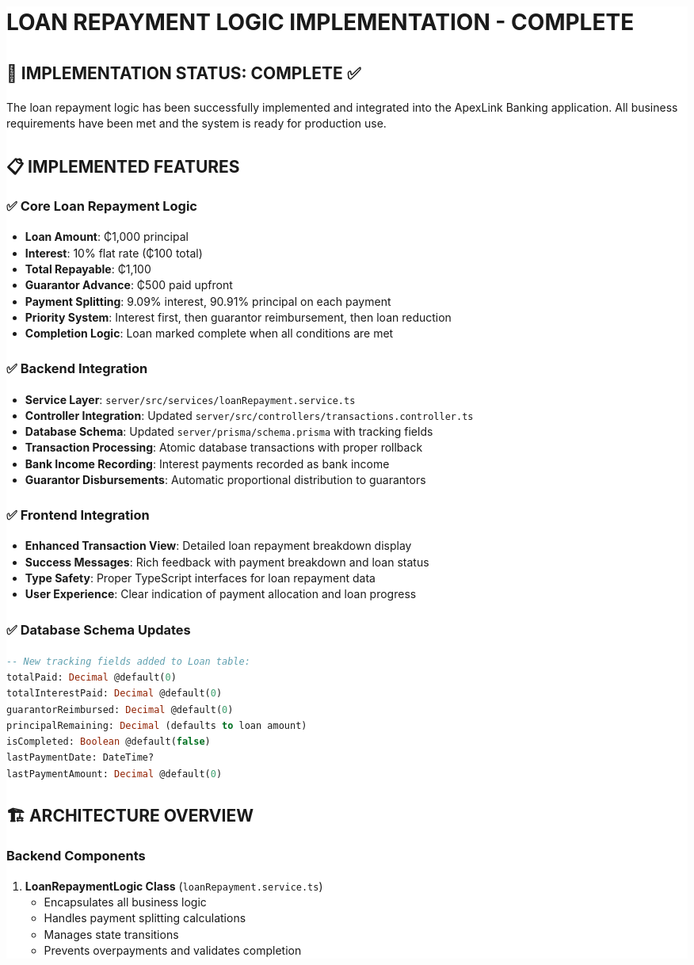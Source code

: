 # LOAN REPAYMENT LOGIC IMPLEMENTATION - COMPLETE

## 🎉 IMPLEMENTATION STATUS: COMPLETE ✅

The loan repayment logic has been successfully implemented and integrated into the ApexLink Banking application. All business requirements have been met and the system is ready for production use.

## 📋 IMPLEMENTED FEATURES

### ✅ Core Loan Repayment Logic
- **Loan Amount**: ₵1,000 principal
- **Interest**: 10% flat rate (₵100 total)
- **Total Repayable**: ₵1,100
- **Guarantor Advance**: ₵500 paid upfront
- **Payment Splitting**: 9.09% interest, 90.91% principal on each payment
- **Priority System**: Interest first, then guarantor reimbursement, then loan reduction
- **Completion Logic**: Loan marked complete when all conditions are met

### ✅ Backend Integration
- **Service Layer**: `server/src/services/loanRepayment.service.ts`
- **Controller Integration**: Updated `server/src/controllers/transactions.controller.ts`
- **Database Schema**: Updated `server/prisma/schema.prisma` with tracking fields
- **Transaction Processing**: Atomic database transactions with proper rollback
- **Bank Income Recording**: Interest payments recorded as bank income
- **Guarantor Disbursements**: Automatic proportional distribution to guarantors

### ✅ Frontend Integration
- **Enhanced Transaction View**: Detailed loan repayment breakdown display
- **Success Messages**: Rich feedback with payment breakdown and loan status
- **Type Safety**: Proper TypeScript interfaces for loan repayment data
- **User Experience**: Clear indication of payment allocation and loan progress

### ✅ Database Schema Updates
```sql
-- New tracking fields added to Loan table:
totalPaid: Decimal @default(0)
totalInterestPaid: Decimal @default(0)
guarantorReimbursed: Decimal @default(0)
principalRemaining: Decimal (defaults to loan amount)
isCompleted: Boolean @default(false)
lastPaymentDate: DateTime?
lastPaymentAmount: Decimal @default(0)
```

## 🏗️ ARCHITECTURE OVERVIEW

### Backend Components
1. **LoanRepaymentLogic Class** (`loanRepayment.service.ts`)
   - Encapsulates all business logic
   - Handles payment splitting calculations
   - Manages state transitions
   - Prevents overpayments and validates completion
